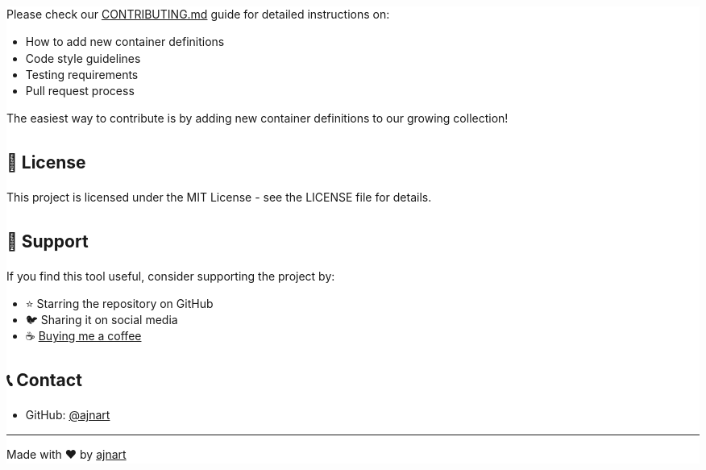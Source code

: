 Please check our [CONTRIBUTING.md](CONTRIBUTING.md) guide for detailed instructions on:
- How to add new container definitions
- Code style guidelines
- Testing requirements
- Pull request process

The easiest way to contribute is by adding new container definitions to our growing collection!

## 📜 License

This project is licensed under the MIT License - see the LICENSE file for details.

## 💖 Support

If you find this tool useful, consider supporting the project by:

- ⭐ Starring the repository on GitHub
- 🐦 Sharing it on social media
- ☕ [Buying me a coffee](https://ko-fi.com/ajnart)

## 📞 Contact

- GitHub: [@ajnart](https://github.com/ajnart)

---

Made with ❤️ by [ajnart](https://github.com/ajnart) 
